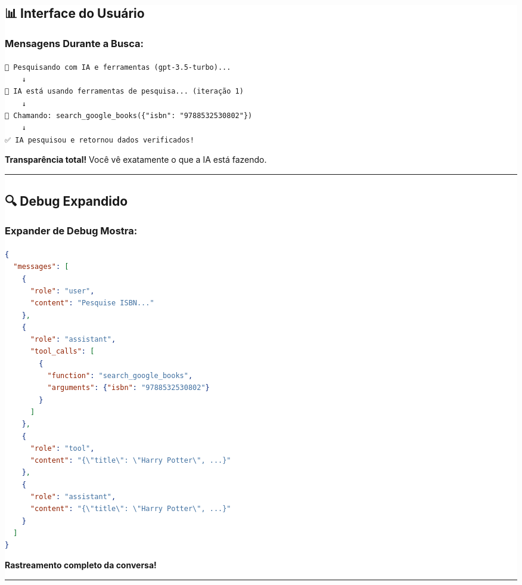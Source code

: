 
## 📊 Interface do Usuário

### **Mensagens Durante a Busca:**

```
🤖 Pesquisando com IA e ferramentas (gpt-3.5-turbo)...
    ↓
🔧 IA está usando ferramentas de pesquisa... (iteração 1)
    ↓
📡 Chamando: search_google_books({"isbn": "9788532530802"})
    ↓
✅ IA pesquisou e retornou dados verificados!
```

**Transparência total!** Você vê exatamente o que a IA está fazendo.

---

## 🔍 Debug Expandido

### **Expander de Debug Mostra:**

```json
{
  "messages": [
    {
      "role": "user",
      "content": "Pesquise ISBN..."
    },
    {
      "role": "assistant",
      "tool_calls": [
        {
          "function": "search_google_books",
          "arguments": {"isbn": "9788532530802"}
        }
      ]
    },
    {
      "role": "tool",
      "content": "{\"title\": \"Harry Potter\", ...}"
    },
    {
      "role": "assistant",
      "content": "{\"title\": \"Harry Potter\", ...}"
    }
  ]
}
```

**Rastreamento completo da conversa!**

---